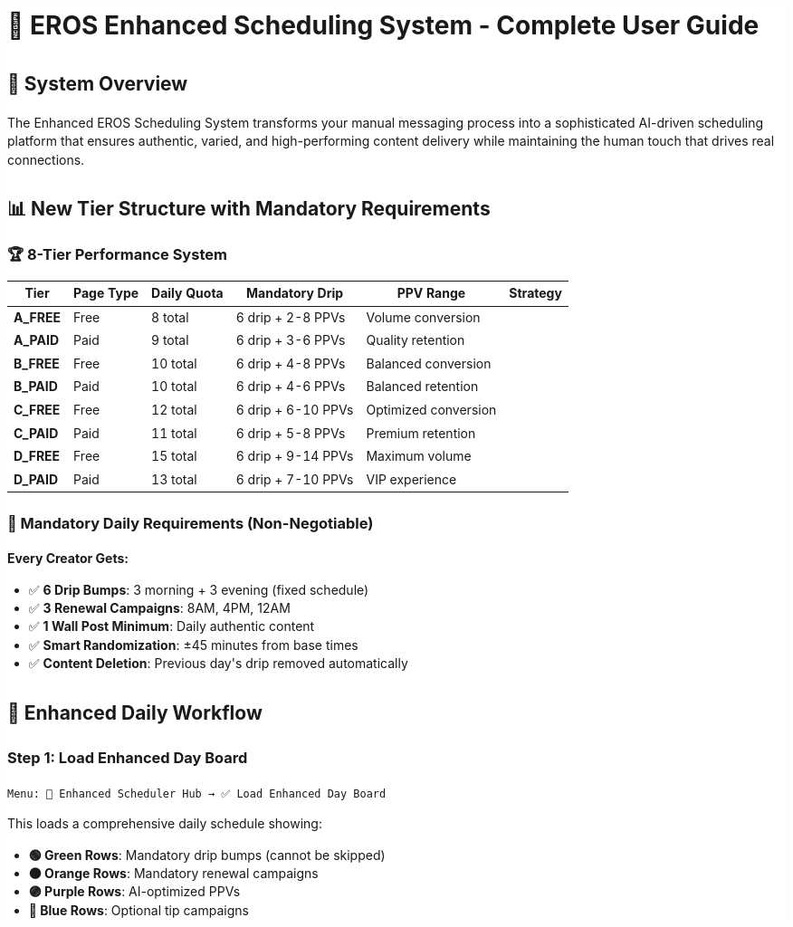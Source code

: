 # 🚀 EROS Enhanced Scheduling System - Complete User Guide

## 🎯 **System Overview**

The Enhanced EROS Scheduling System transforms your manual messaging process into a sophisticated AI-driven scheduling platform that ensures authentic, varied, and high-performing content delivery while maintaining the human touch that drives real connections.

## 📊 **New Tier Structure with Mandatory Requirements**

### **🏆 8-Tier Performance System**

| Tier | Page Type | Daily Quota | Mandatory Drip | PPV Range | Strategy |
|------|-----------|-------------|----------------|-----------|----------|
| **A_FREE** | Free | 8 total | 6 drip + 2-8 PPVs | Volume conversion |
| **A_PAID** | Paid | 9 total | 6 drip + 3-6 PPVs | Quality retention |
| **B_FREE** | Free | 10 total | 6 drip + 4-8 PPVs | Balanced conversion |
| **B_PAID** | Paid | 10 total | 6 drip + 4-6 PPVs | Balanced retention |
| **C_FREE** | Free | 12 total | 6 drip + 6-10 PPVs | Optimized conversion |
| **C_PAID** | Paid | 11 total | 6 drip + 5-8 PPVs | Premium retention |
| **D_FREE** | Free | 15 total | 6 drip + 9-14 PPVs | Maximum volume |
| **D_PAID** | Paid | 13 total | 6 drip + 7-10 PPVs | VIP experience |

### **📅 Mandatory Daily Requirements (Non-Negotiable)**

**Every Creator Gets:**
- ✅ **6 Drip Bumps**: 3 morning + 3 evening (fixed schedule)
- ✅ **3 Renewal Campaigns**: 8AM, 4PM, 12AM
- ✅ **1 Wall Post Minimum**: Daily authentic content
- ✅ **Smart Randomization**: ±45 minutes from base times
- ✅ **Content Deletion**: Previous day's drip removed automatically

## 🔄 **Enhanced Daily Workflow**

### **Step 1: Load Enhanced Day Board**
```
Menu: 🚀 Enhanced Scheduler Hub → ✅ Load Enhanced Day Board
```

This loads a comprehensive daily schedule showing:
- **🟢 Green Rows**: Mandatory drip bumps (cannot be skipped)
- **🟠 Orange Rows**: Mandatory renewal campaigns
- **🟣 Purple Rows**: AI-optimized PPVs
- **🔵 Blue Rows**: Optional tip campaigns
